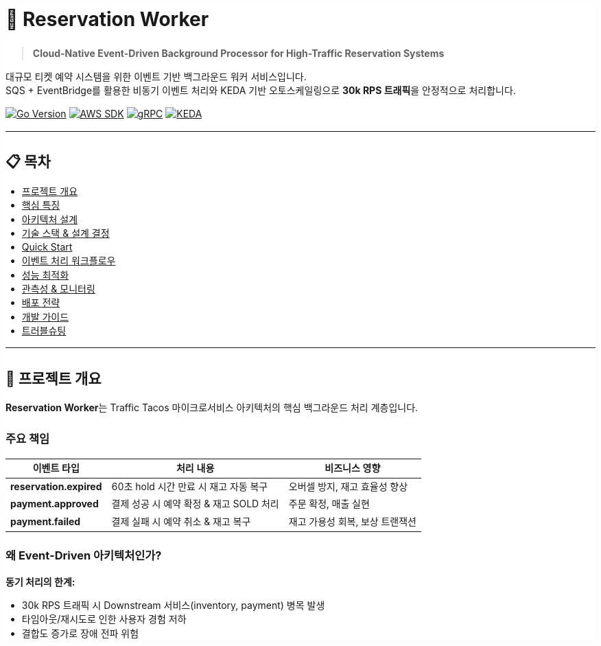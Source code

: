 # 🎫 Reservation Worker

> **Cloud-Native Event-Driven Background Processor for High-Traffic Reservation Systems**

대규모 티켓 예약 시스템을 위한 이벤트 기반 백그라운드 워커 서비스입니다.  
SQS + EventBridge를 활용한 비동기 이벤트 처리와 KEDA 기반 오토스케일링으로 **30k RPS 트래픽**을 안정적으로 처리합니다.

[![Go Version](https://img.shields.io/badge/Go-1.24+-00ADD8?style=flat&logo=go)](https://go.dev/)
[![AWS SDK](https://img.shields.io/badge/AWS_SDK-v2-FF9900?style=flat&logo=amazon-aws)](https://aws.github.io/aws-sdk-go-v2/)
[![gRPC](https://img.shields.io/badge/gRPC-Proto--Contracts-4285F4?style=flat&logo=grpc)](https://grpc.io/)
[![KEDA](https://img.shields.io/badge/KEDA-Autoscaling-326CE5?style=flat&logo=kubernetes)](https://keda.sh/)

---

## 📋 목차

- [프로젝트 개요](#-프로젝트-개요)
- [핵심 특징](#-핵심-특징)
- [아키텍처 설계](#-아키�ék처-설계)
- [기술 스택 & 설계 결정](#-기술-스택--설계-결정)
- [Quick Start](#-quick-start)
- [이벤트 처리 워크플로우](#-이벤트-처리-워크플로우)
- [성능 최적화](#-성능-최적화)
- [관측성 & 모니터링](#-관측성--모니터링)
- [배포 전략](#-배포-전략)
- [개발 가이드](#-개발-가이드)
- [트러블슈팅](#-트러블슈팅)

---

## 🎯 프로젝트 개요

**Reservation Worker**는 Traffic Tacos 마이크로서비스 아키텍처의 핵심 백그라운드 처리 계층입니다.

### 주요 책임

| 이벤트 타입 | 처리 내용 | 비즈니스 영향 |
|---------|--------|---------|
| **reservation.expired** | 60초 hold 시간 만료 시 재고 자동 복구 | 오버셀 방지, 재고 효율성 향상 |
| **payment.approved** | 결제 성공 시 예약 확정 & 재고 SOLD 처리 | 주문 확정, 매출 실현 |
| **payment.failed** | 결제 실패 시 예약 취소 & 재고 복구 | 재고 가용성 회복, 보상 트랜잭션 |

### 왜 Event-Driven 아키텍처인가?

**동기 처리의 한계:**
- 30k RPS 트래픽 시 Downstream 서비스(inventory, payment) 병목 발생
- 타임아웃/재시도로 인한 사용자 경험 저하
- 결합도 증가로 장애 전파 위험
